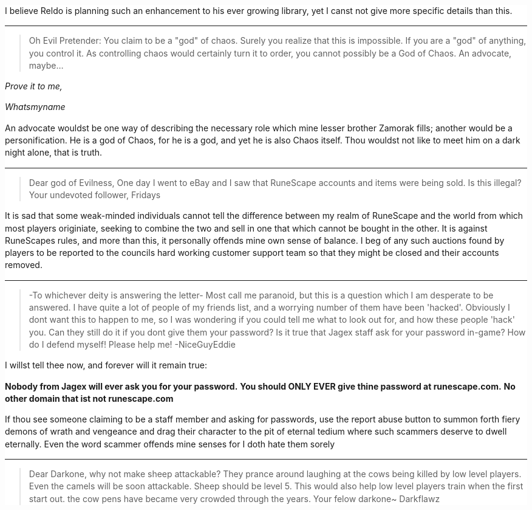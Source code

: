 I believe Reldo is planning such an enhancement to his ever growing library, yet I canst not give more specific details than this.

---

> Oh Evil Pretender:
> You claim to be a "god" of chaos. Surely you realize that this is impossible. If you are a "god" of anything, you control it. As controlling chaos would certainly turn it to order, you cannot possibly be a God of Chaos. An advocate, maybe…

<p class="rsc-centre-text"><em>Prove it to me,</em></p>
<p class="rsc-centre-text"><em>Whatsmyname</em></p>

An advocate wouldst be one way of describing the necessary role which mine lesser brother Zamorak fills; another would be a personification. He is a god of Chaos, for he is a god, and yet he is also Chaos itself.
Thou wouldst not like to meet him on a dark night alone, that is truth.

---

> Dear god of Evilness,
> One day I went to eBay and I saw that RuneScape accounts and items were being sold. Is this illegal?
> Your undevoted follower,
> Fridays

It is sad that some weak-minded individuals cannot tell the difference between my realm of RuneScape and the world from which most players originiate, seeking to combine the two and sell in one that which cannot be bought in the other.
It is against RuneScapes rules, and more than this, it personally offends mine own sense of balance. I beg of any such auctions found by players to be reported to the councils hard working customer support team so that they might be closed and their accounts removed.

---

> -To whichever deity is answering the letter-
> Most call me paranoid, but this is a question which I am desperate to be answered.
> I have quite a lot of people of my friends list, and a worrying number of them have been 'hacked'. Obviously I dont want this to happen to me, so I was wondering if you could tell me what to look out for, and how these people 'hack' you. Can they still do it if you dont give them your password? Is it true that Jagex staff ask for your password in-game? How do I defend myself! Please help me!
> -NiceGuyEddie

I willst tell thee now, and forever will it remain true:

**Nobody from Jagex will ever ask you for your password.**
**You should ONLY EVER give thine password at runescape.com.**
**No other domain that ist not runescape.com**

If thou see someone claiming to be a staff member and asking for passwords, use the report abuse button to summon forth fiery demons of wrath and vengeance and drag their character to the pit of eternal tedium where such scammers deserve to dwell eternally.
Even the word scammer offends mine senses for I doth hate them sorely

---

> Dear Darkone,
> why not make sheep attackable? They prance around laughing at the cows being killed by low level players. Even the camels will be soon attackable. Sheep should be level 5. This would also help low level players train when the first start out. the cow pens have became very crowded through the years.
> Your felow darkone~
> Darkflawz

